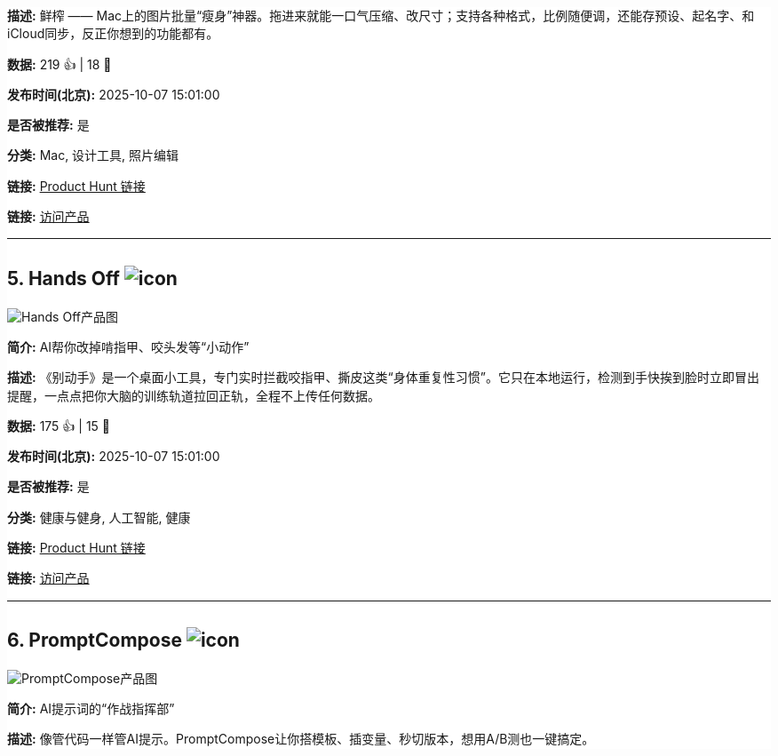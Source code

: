 **描述:** 鲜榨 —— Mac上的图片批量“瘦身”神器。拖进来就能一口气压缩、改尺寸；支持各种格式，比例随便调，还能存预设、起名字、和iCloud同步，反正你想到的功能都有。

**数据:** 219 👍 | 18 💬

**发布时间(北京):** 2025-10-07 15:01:00

**是否被推荐:** 是

**分类:** Mac, 设计工具, 照片编辑

**链接:** [Product Hunt 链接](https://www.producthunt.com/products/freshly-squeezed?utm_campaign=producthunt-api&utm_medium=api-v2&utm_source=Application%3A+producthunt-hots+%28ID%3A+183917%29)

**链接:** [访问产品](https://www.producthunt.com/r/3OBDQ63TBBC7EB?utm_campaign=producthunt-api&utm_medium=api-v2&utm_source=Application%3A+producthunt-hots+%28ID%3A+183917%29)

</div>

---

<div class="product-card">

## 5. Hands Off ![icon](https://ph-files.imgix.net/1d9e1651-4b7d-46be-b9ca-bab79bd8c948.png?auto=format&w=30)

![Hands Off产品图](https://ph-files.imgix.net/6170b9e5-63c3-461d-9aa8-664cc12051f1.jpeg?auto=format&w=700)

**简介:** AI帮你改掉啃指甲、咬头发等“小动作”

**描述:** 《别动手》是一个桌面小工具，专门实时拦截咬指甲、撕皮这类“身体重复性习惯”。它只在本地运行，检测到手快挨到脸时立即冒出提醒，一点点把你大脑的训练轨道拉回正轨，全程不上传任何数据。

**数据:** 175 👍 | 15 💬

**发布时间(北京):** 2025-10-07 15:01:00

**是否被推荐:** 是

**分类:** 健康与健身, 人工智能, 健康

**链接:** [Product Hunt 链接](https://www.producthunt.com/products/hands-off?utm_campaign=producthunt-api&utm_medium=api-v2&utm_source=Application%3A+producthunt-hots+%28ID%3A+183917%29)

**链接:** [访问产品](https://www.producthunt.com/r/HKXFCOJ3GW45NO?utm_campaign=producthunt-api&utm_medium=api-v2&utm_source=Application%3A+producthunt-hots+%28ID%3A+183917%29)

</div>

---

<div class="product-card">

## 6. PromptCompose ![icon](https://ph-files.imgix.net/b46e7e26-5110-4c5e-b221-ef62f74b726b.png?auto=format&w=30)

![PromptCompose产品图](https://ph-files.imgix.net/59932b84-0f2d-4965-aa28-763f328d8dd9.png?auto=format&w=700)

**简介:** AI提示词的“作战指挥部”

**描述:** 像管代码一样管AI提示。PromptCompose让你搭模板、插变量、秒切版本，想用A/B测也一键搞定。

